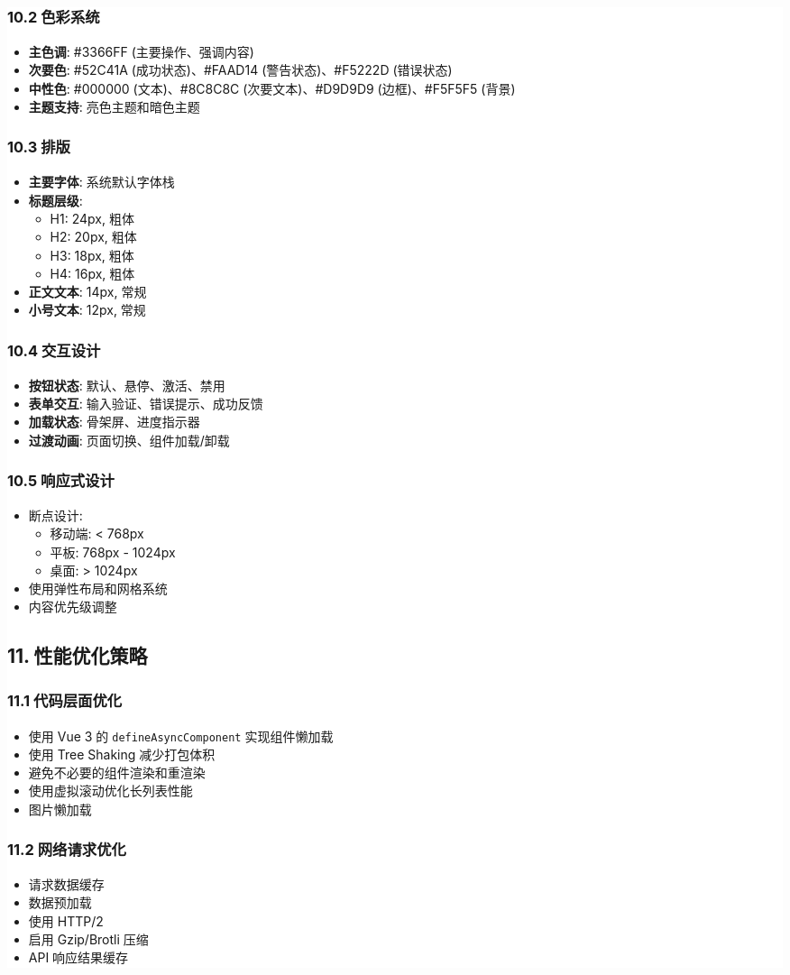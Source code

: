 ### 10.2 色彩系统

- **主色调**: #3366FF (主要操作、强调内容)
- **次要色**: #52C41A (成功状态)、#FAAD14 (警告状态)、#F5222D (错误状态)
- **中性色**: #000000 (文本)、#8C8C8C (次要文本)、#D9D9D9 (边框)、#F5F5F5 (背景)
- **主题支持**: 亮色主题和暗色主题

### 10.3 排版

- **主要字体**: 系统默认字体栈
- **标题层级**:
  - H1: 24px, 粗体
  - H2: 20px, 粗体
  - H3: 18px, 粗体
  - H4: 16px, 粗体
- **正文文本**: 14px, 常规
- **小号文本**: 12px, 常规

### 10.4 交互设计

- **按钮状态**: 默认、悬停、激活、禁用
- **表单交互**: 输入验证、错误提示、成功反馈
- **加载状态**: 骨架屏、进度指示器
- **过渡动画**: 页面切换、组件加载/卸载

### 10.5 响应式设计

- 断点设计:
  - 移动端: < 768px
  - 平板: 768px - 1024px
  - 桌面: > 1024px
- 使用弹性布局和网格系统
- 内容优先级调整

## 11. 性能优化策略

### 11.1 代码层面优化

- 使用 Vue 3 的 `defineAsyncComponent` 实现组件懒加载
- 使用 Tree Shaking 减少打包体积
- 避免不必要的组件渲染和重渲染
- 使用虚拟滚动优化长列表性能
- 图片懒加载

### 11.2 网络请求优化

- 请求数据缓存
- 数据预加载
- 使用 HTTP/2
- 启用 Gzip/Brotli 压缩
- API 响应结果缓存
